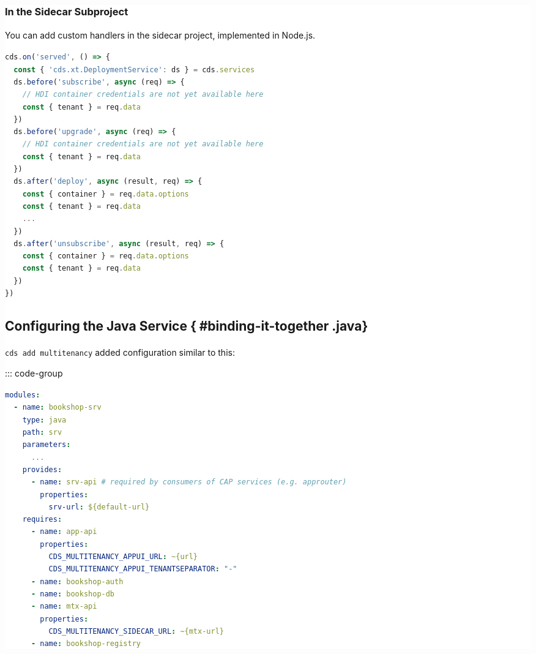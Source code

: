 ### In the Sidecar Subproject

You can add custom handlers in the sidecar project, implemented in Node.js.

```js
cds.on('served', () => {
  const { 'cds.xt.DeploymentService': ds } = cds.services
  ds.before('subscribe', async (req) => {
    // HDI container credentials are not yet available here
    const { tenant } = req.data
  })
  ds.before('upgrade', async (req) => {
    // HDI container credentials are not yet available here
    const { tenant } = req.data
  })
  ds.after('deploy', async (result, req) => {
    const { container } = req.data.options
    const { tenant } = req.data
    ...
  })
  ds.after('unsubscribe', async (result, req) => {
    const { container } = req.data.options
    const { tenant } = req.data
  })
})

```



## Configuring the Java Service { #binding-it-together .java}

`cds add multitenancy` added configuration similar to this:

::: code-group

```yaml [mta.yaml (Cloud Foundry)]
modules:
  - name: bookshop-srv
    type: java
    path: srv
    parameters:
      ...
    provides:
      - name: srv-api # required by consumers of CAP services (e.g. approuter)
        properties:
          srv-url: ${default-url}
    requires:
      - name: app-api
        properties:
          CDS_MULTITENANCY_APPUI_URL: ~{url}
          CDS_MULTITENANCY_APPUI_TENANTSEPARATOR: "-"
      - name: bookshop-auth
      - name: bookshop-db
      - name: mtx-api
        properties:
          CDS_MULTITENANCY_SIDECAR_URL: ~{mtx-url}
      - name: bookshop-registry
```
